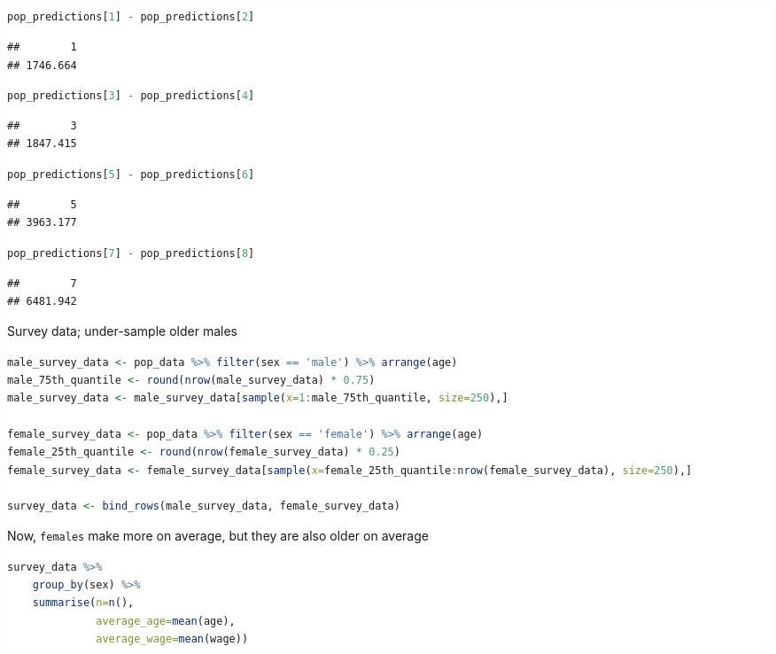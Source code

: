 ``` r
pop_predictions[1] - pop_predictions[2]
```

    ##        1 
    ## 1746.664

``` r
pop_predictions[3] - pop_predictions[4]
```

    ##        3 
    ## 1847.415

``` r
pop_predictions[5] - pop_predictions[6]
```

    ##        5 
    ## 3963.177

``` r
pop_predictions[7] - pop_predictions[8]
```

    ##        7 
    ## 6481.942

Survey data; under-sample older males

``` r
male_survey_data <- pop_data %>% filter(sex == 'male') %>% arrange(age)
male_75th_quantile <- round(nrow(male_survey_data) * 0.75)
male_survey_data <- male_survey_data[sample(x=1:male_75th_quantile, size=250),]

female_survey_data <- pop_data %>% filter(sex == 'female') %>% arrange(age)
female_25th_quantile <- round(nrow(female_survey_data) * 0.25)
female_survey_data <- female_survey_data[sample(x=female_25th_quantile:nrow(female_survey_data), size=250),]

survey_data <- bind_rows(male_survey_data, female_survey_data)
```

Now, `females` make more on average, but they are also older on average

``` r
survey_data %>%
    group_by(sex) %>%
    summarise(n=n(),
              average_age=mean(age),
              average_wage=mean(wage))
```
